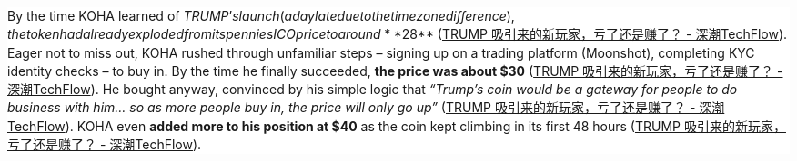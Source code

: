 By the time KOHA learned of $TRUMP’s launch (a day late due to the time zone difference), the token had already exploded from its pennies ICO price to around **$28** ([TRUMP 吸引来的新玩家，亏了还是赚了？ - 深潮TechFlow](https://www.techflowpost.com/article/detail_23660.html#:~:text=%24TRUMP%20%E5%B8%81%E5%8F%91%E8%A1%8C%E6%97%B6%EF%BC%8C%E6%AD%A3%E6%98%AF%E5%8C%97%E4%BA%AC%E6%97%B6%E9%97%B4%E7%9A%84%E5%91%A8%E5%85%AD%E4%B8%8A%E5%8D%88%EF%BC%8C%E4%BD%86%E5%9C%A8%E7%BE%8E%E5%9B%BD%E5%92%8C%E5%8A%A0%E6%8B%BF%E5%A4%A7%E6%97%B6%E5%8C%BA%E5%8D%B4%E6%98%AF%E5%91%A8%E4%BA%94%E6%B7%B1%E5%A4%9C%E3%80%82%E5%92%8C%E8%AE%B8%E5%A4%9A%E5%A4%84%E4%BA%8E%E4%BC%91%E6%81%AF%E7%8A%B6%E6%80%81%E7%9A%84%E5%BD%93%E5%9C%B0%E4%BA%BA%E4%B8%80%E6%A0%B7%EF%BC%8CKOHA%20%E5%B9%B6%E6%9C%AA%E5%9C%A8%E7%AC%AC%E4%B8%80%E6%97%B6%E9%97%B4%E5%85%B3%E6%B3%A8%E5%88%B0%E8%BF%99%E4%B8%80%E4%BA%8B%E4%BB%B6%E3%80%82%E5%BD%93%E5%BE%97%E7%9F%A5%20%24TRUMP%20%E5%8F%91%E8%A1%8C%E6%97%B6%EF%BC%8C%E5%B7%B2%E7%BB%8F%E6%98%AF,KOHA%20%E7%9A%84%E7%AC%AC%E4%BA%8C%E5%A4%A9%E4%BA%86%E3%80%82)). Eager not to miss out, KOHA rushed through unfamiliar steps – signing up on a trading platform (Moonshot), completing KYC identity checks – to buy in. By the time he finally succeeded, **the price was about $30** ([TRUMP 吸引来的新玩家，亏了还是赚了？ - 深潮TechFlow](https://www.techflowpost.com/article/detail_23660.html#:~:text=%24TRUMP%20%E5%B8%81%E5%8F%91%E8%A1%8C%E6%97%B6%EF%BC%8C%E6%AD%A3%E6%98%AF%E5%8C%97%E4%BA%AC%E6%97%B6%E9%97%B4%E7%9A%84%E5%91%A8%E5%85%AD%E4%B8%8A%E5%8D%88%EF%BC%8C%E4%BD%86%E5%9C%A8%E7%BE%8E%E5%9B%BD%E5%92%8C%E5%8A%A0%E6%8B%BF%E5%A4%A7%E6%97%B6%E5%8C%BA%E5%8D%B4%E6%98%AF%E5%91%A8%E4%BA%94%E6%B7%B1%E5%A4%9C%E3%80%82%E5%92%8C%E8%AE%B8%E5%A4%9A%E5%A4%84%E4%BA%8E%E4%BC%91%E6%81%AF%E7%8A%B6%E6%80%81%E7%9A%84%E5%BD%93%E5%9C%B0%E4%BA%BA%E4%B8%80%E6%A0%B7%EF%BC%8CKOHA%20%E5%B9%B6%E6%9C%AA%E5%9C%A8%E7%AC%AC%E4%B8%80%E6%97%B6%E9%97%B4%E5%85%B3%E6%B3%A8%E5%88%B0%E8%BF%99%E4%B8%80%E4%BA%8B%E4%BB%B6%E3%80%82%E5%BD%93%E5%BE%97%E7%9F%A5%20%24TRUMP%20%E5%8F%91%E8%A1%8C%E6%97%B6%EF%BC%8C%E5%B7%B2%E7%BB%8F%E6%98%AF,KOHA%20%E7%9A%84%E7%AC%AC%E4%BA%8C%E5%A4%A9%E4%BA%86%E3%80%82)). He bought anyway, convinced by his simple logic that *“Trump’s coin would be a gateway for people to do business with him… so as more people buy in, the price will only go up”* ([TRUMP 吸引来的新玩家，亏了还是赚了？ - 深潮TechFlow](https://www.techflowpost.com/article/detail_23660.html#:~:text=%E4%BA%BA%EF%BC%8C%E4%BB%A5%E5%90%8E%E8%B0%81%E8%A6%81%E5%92%8C%E4%BB%96%E5%81%9A%E7%94%9F%E6%84%8F%EF%BC%8C%24TRUMP%20%E8%BF%99%E5%B0%B1%E6%98%AF%E4%B8%80%E4%B8%AA%E9%80%94%E5%BE%84%E5%92%8C%E9%97%A8%E6%A7%9B%E3%80%8D%EF%BC%8CKOHA%20%E7%9A%84%E9%80%BB%E8%BE%91%E5%BE%88%E7%AE%80%E5%8D%95%E3%80%82)). KOHA even **added more to his position at $40** as the coin kept climbing in its first 48 hours ([TRUMP 吸引来的新玩家，亏了还是赚了？ - 深潮TechFlow](https://www.techflowpost.com/article/detail_23660.html#:~:text=match%20at%20L164%20%E5%9C%A8%20KOHA,%E5%B7%B2%E7%BB%8F%E4%BB%8E%20FOMO%EF%BC%88%E9%94%99%E5%A4%B1%E6%81%90%E6%83%A7%EF%BC%89%E9%98%B6%E6%AE%B5%E8%BF%9B%E5%85%A5%E4%BA%86%E8%8E%B7%E5%88%A9%E4%BA%86%E7%BB%93%E9%98%B6%E6%AE%B5%E3%80%82%E5%B8%82%E5%9C%BA%E6%B5%81%E5%8A%A8%E6%80%A7%E4%B8%8B%E9%99%8D%EF%BC%8C%E4%B9%B0%E5%8D%95%E5%87%8F%E5%B0%91%EF%BC%8CKOHA%20%E6%89%8B%E9%87%8C%E7%9A%84%E5%B8%81%E9%80%90%E6%B8%90%E5%8F%98%E6%88%90%E4%BA%86%E8%A2%AB%E5%A5%97%E7%89%A2%E7%9A%84%E6%B5%81%E5%8A%A8%E6%80%A7%EF%BC%8C%E5%9D%87%E4%BB%B7%E4%B8%BA%2036%20%E7%BE%8E%E5%85%83%E3%80%82)).
